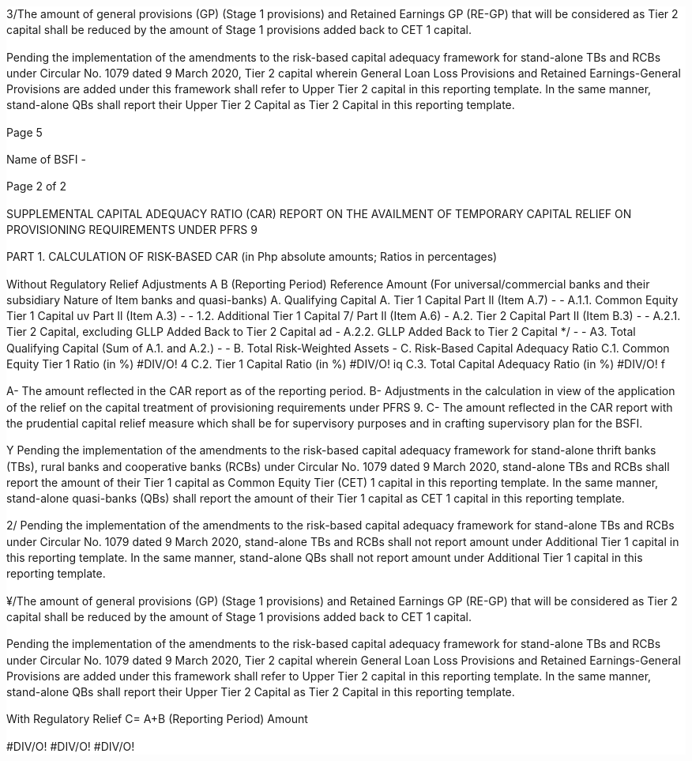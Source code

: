 3/The amount of general provisions (GP) (Stage 1 provisions) and Retained Earnings GP (RE-GP) that will be considered as Tier 2 capital shall be reduced by the amount of Stage 1 provisions added back to CET 1 capital.

Pending the implementation of the amendments to the risk-based capital adequacy framework for stand-alone TBs and RCBs under Circular No. 1079 dated 9 March 2020, Tier 2 capital wherein General Loan Loss Provisions and Retained Earnings-General Provisions are added under this framework shall refer to Upper Tier 2 capital in this reporting template. In the same manner, stand-alone QBs shall report their Upper Tier 2 Capital as Tier 2 Capital in this reporting template.

Page 5

Name of BSFI -

Page 2 of 2

SUPPLEMENTAL CAPITAL ADEQUACY RATIO (CAR) REPORT ON THE AVAILMENT OF TEMPORARY CAPITAL RELIEF ON PROVISIONING REQUIREMENTS UNDER PFRS 9

PART 1. CALCULATION OF RISK-BASED CAR (in Php absolute amounts; Ratios in percentages)

Without Regulatory Relief Adjustments A B (Reporting Period) Reference Amount (For universal/commercial banks and their subsidiary Nature of Item banks and quasi-banks) A. Qualifying Capital A. Tier 1 Capital Part Il (Item A.7) - - A.1.1. Common Equity Tier 1 Capital uv Part Il (Item A.3) - - 1.2. Additional Tier 1 Capital 7/ Part Il (Item A.6) - A.2. Tier 2 Capital Part II (Item B.3) - - A.2.1. Tier 2 Capital, excluding GLLP Added Back to Tier 2 Capital ad - A.2.2. GLLP Added Back to Tier 2 Capital */ - - A3. Total Qualifying Capital (Sum of A.1. and A.2.) - - B. Total Risk-Weighted Assets - C. Risk-Based Capital Adequacy Ratio C.1. Common Equity Tier 1 Ratio (in %) #DIV/O! 4 C.2. Tier 1 Capital Ratio (in %) #DIV/O! iq C.3. Total Capital Adequacy Ratio (in %) #DIV/O! f

A- The amount reflected in the CAR report as of the reporting period. B- Adjustments in the calculation in view of the application of the relief on the capital treatment of provisioning requirements under PFRS 9. C- The amount reflected in the CAR report with the prudential capital relief measure which shall be for supervisory purposes and in crafting supervisory plan for the BSFI.

Y Pending the implementation of the amendments to the risk-based capital adequacy framework for stand-alone thrift banks (TBs), rural banks and cooperative banks (RCBs) under Circular No. 1079 dated 9 March 2020, stand-alone TBs and RCBs shall report the amount of their Tier 1 capital as Common Equity Tier (CET) 1 capital in this reporting template. In the same manner, stand-alone quasi-banks (QBs) shall report the amount of their Tier 1 capital as CET 1 capital in this reporting template.

2/ Pending the implementation of the amendments to the risk-based capital adequacy framework for stand-alone TBs and RCBs under Circular No. 1079 dated 9 March 2020, stand-alone TBs and RCBs shall not report amount under Additional Tier 1 capital in this reporting template. In the same manner, stand-alone QBs shall not report amount under Additional Tier 1 capital in this reporting template.

¥/The amount of general provisions (GP) (Stage 1 provisions) and Retained Earnings GP (RE-GP) that will be considered as Tier 2 capital shall be reduced by the amount of Stage 1 provisions added back to CET 1 capital.

Pending the implementation of the amendments to the risk-based capital adequacy framework for stand-alone TBs and RCBs under Circular No. 1079 dated 9 March 2020, Tier 2 capital wherein General Loan Loss Provisions and Retained Earnings-General Provisions are added under this framework shall refer to Upper Tier 2 capital in this reporting template. In the same manner, stand-alone QBs shall report their Upper Tier 2 Capital as Tier 2 Capital in this reporting template.

With Regulatory Relief C= A+B (Reporting Period) Amount

#DIV/O! #DIV/O! #DIV/O!
